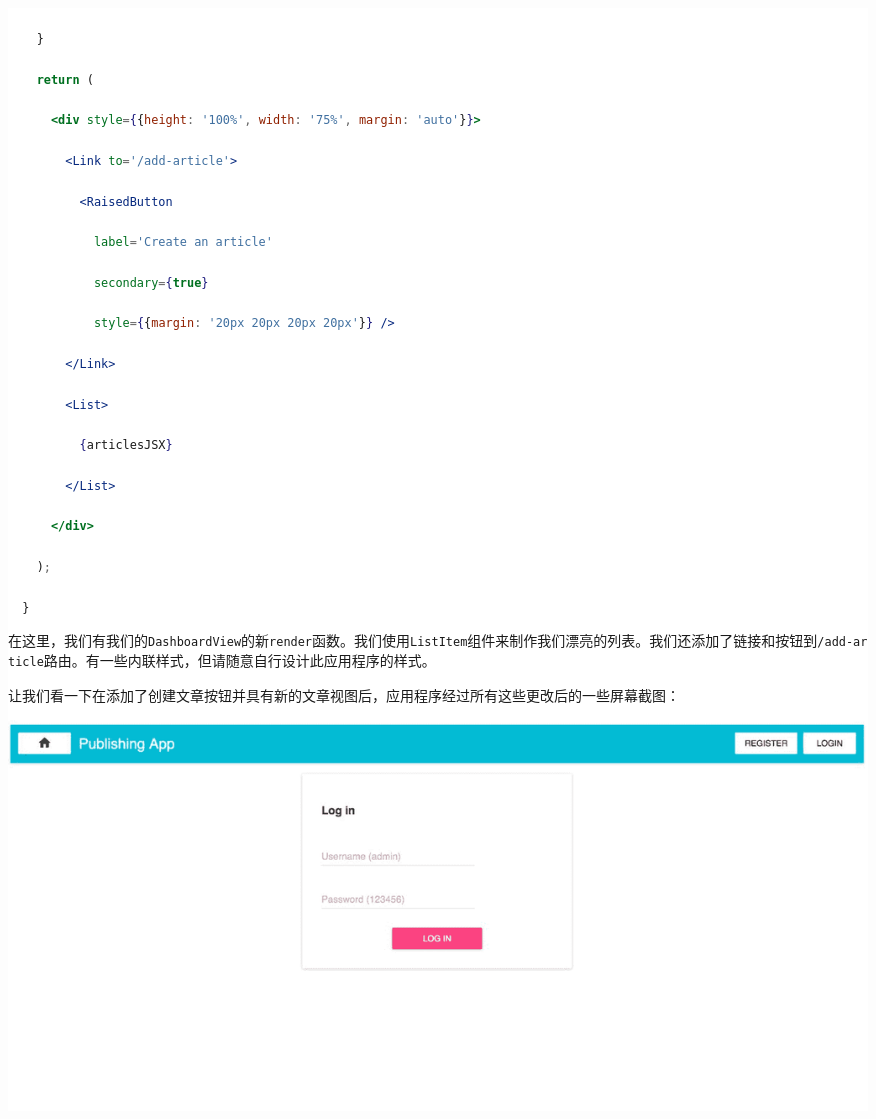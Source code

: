 ```jsx

    } 

    return ( 

      <div style={{height: '100%', width: '75%', margin: 'auto'}}> 

        <Link to='/add-article'> 

          <RaisedButton  

            label='Create an article'  

            secondary={true}  

            style={{margin: '20px 20px 20px 20px'}} /> 

        </Link> 

        <List> 

          {articlesJSX} 

        </List> 

      </div> 

    ); 

  }

```

在这里，我们有我们的`DashboardView`的新`render`函数。我们使用`ListItem`组件来制作我们漂亮的列表。我们还添加了链接和按钮到`/add-article`路由。有一些内联样式，但请随意自行设计此应用程序的样式。

让我们看一下在添加了创建文章按钮并具有新的文章视图后，应用程序经过所有这些更改后的一些屏幕截图：

![](img/Image00034.jpg)
